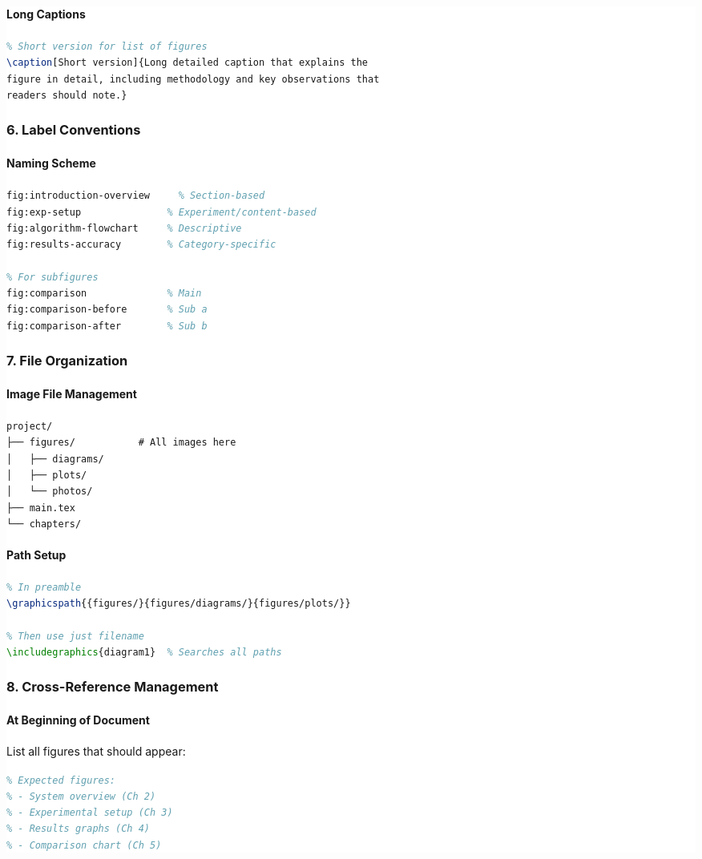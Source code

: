 #### Long Captions
```latex
% Short version for list of figures
\caption[Short version]{Long detailed caption that explains the
figure in detail, including methodology and key observations that
readers should note.}
```

### 6. Label Conventions

#### Naming Scheme
```latex
fig:introduction-overview     % Section-based
fig:exp-setup               % Experiment/content-based
fig:algorithm-flowchart     % Descriptive
fig:results-accuracy        % Category-specific

% For subfigures
fig:comparison              % Main
fig:comparison-before       % Sub a
fig:comparison-after        % Sub b
```

### 7. File Organization

#### Image File Management
```
project/
├── figures/           # All images here
│   ├── diagrams/
│   ├── plots/
│   └── photos/
├── main.tex
└── chapters/
```

#### Path Setup
```latex
% In preamble
\graphicspath{{figures/}{figures/diagrams/}{figures/plots/}}

% Then use just filename
\includegraphics{diagram1}  % Searches all paths
```

### 8. Cross-Reference Management

#### At Beginning of Document
List all figures that should appear:
```latex
% Expected figures:
% - System overview (Ch 2)
% - Experimental setup (Ch 3)
% - Results graphs (Ch 4)
% - Comparison chart (Ch 5)
```
